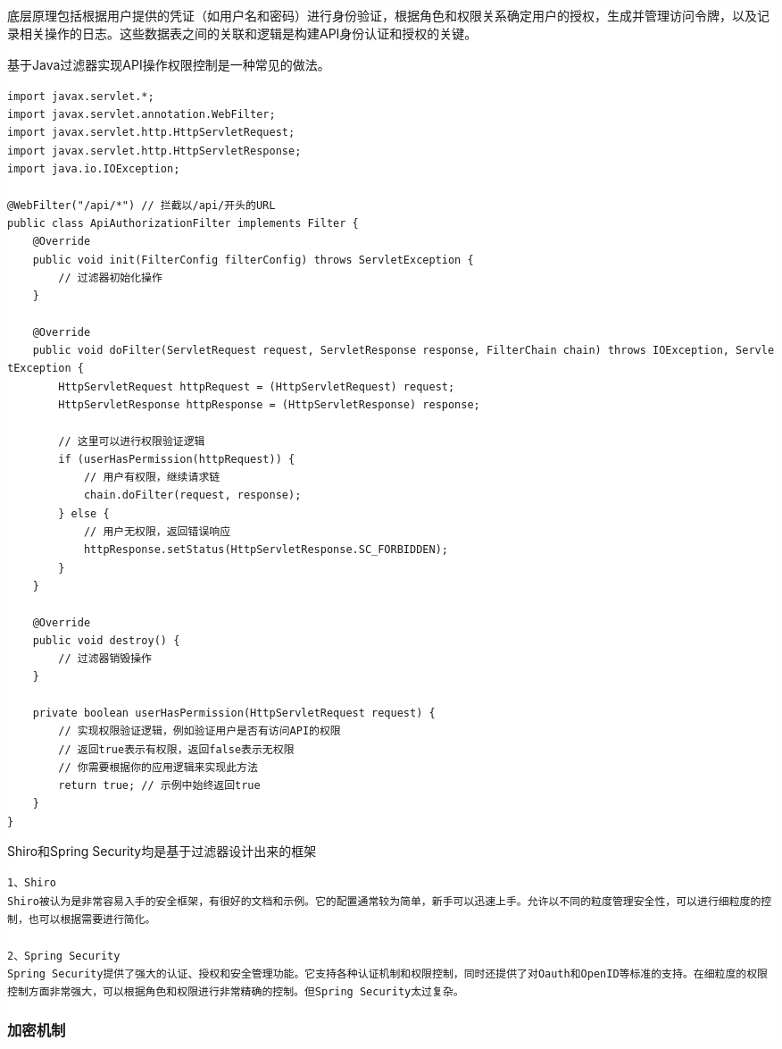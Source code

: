 底层原理包括根据用户提供的凭证（如用户名和密码）进行身份验证，根据角色和权限关系确定用户的授权，生成并管理访问令牌，以及记录相关操作的日志。这些数据表之间的关联和逻辑是构建API身份认证和授权的关键。  
  
基于Java过滤器实现API操作权限控制是一种常见的做法。  
```
import javax.servlet.*;
import javax.servlet.annotation.WebFilter;
import javax.servlet.http.HttpServletRequest;
import javax.servlet.http.HttpServletResponse;
import java.io.IOException;

@WebFilter("/api/*") // 拦截以/api/开头的URL
public class ApiAuthorizationFilter implements Filter {
    @Override
    public void init(FilterConfig filterConfig) throws ServletException {
        // 过滤器初始化操作
    }

    @Override
    public void doFilter(ServletRequest request, ServletResponse response, FilterChain chain) throws IOException, ServletException {
        HttpServletRequest httpRequest = (HttpServletRequest) request;
        HttpServletResponse httpResponse = (HttpServletResponse) response;

        // 这里可以进行权限验证逻辑
        if (userHasPermission(httpRequest)) {
            // 用户有权限，继续请求链
            chain.doFilter(request, response);
        } else {
            // 用户无权限，返回错误响应
            httpResponse.setStatus(HttpServletResponse.SC_FORBIDDEN);
        }
    }

    @Override
    public void destroy() {
        // 过滤器销毁操作
    }

    private boolean userHasPermission(HttpServletRequest request) {
        // 实现权限验证逻辑，例如验证用户是否有访问API的权限
        // 返回true表示有权限，返回false表示无权限
        // 你需要根据你的应用逻辑来实现此方法
        return true; // 示例中始终返回true
    }
}

```  
  
Shiro和Spring Security均是基于过滤器设计出来的框架  
```
1、Shiro
Shiro被认为是非常容易入手的安全框架，有很好的文档和示例。它的配置通常较为简单，新手可以迅速上手。允许以不同的粒度管理安全性，可以进行细粒度的控制，也可以根据需要进行简化。

2、Spring Security
Spring Security提供了强大的认证、授权和安全管理功能。它支持各种认证机制和权限控制，同时还提供了对Oauth和OpenID等标准的支持。在细粒度的权限控制方面非常强大，可以根据角色和权限进行非常精确的控制。但Spring Security太过复杂。

```  
### 加密机制  
  